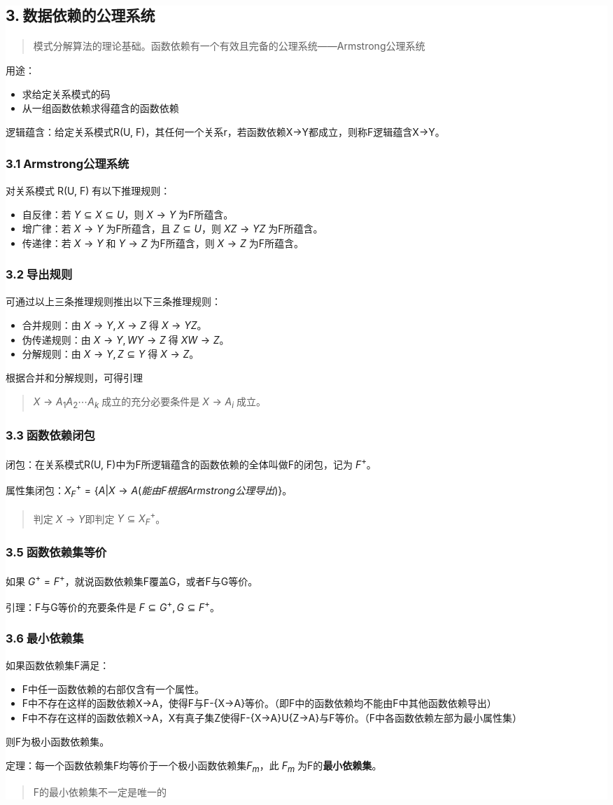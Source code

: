 ## 3. 数据依赖的公理系统

> 模式分解算法的理论基础。函数依赖有一个有效且完备的公理系统——Armstrong公理系统

用途：

- 求给定关系模式的码
- 从一组函数依赖求得蕴含的函数依赖

逻辑蕴含：给定关系模式R(U, F)，其任何一个关系r，若函数依赖X->Y都成立，则称F逻辑蕴含X->Y。

### 3.1 Armstrong公理系统

对关系模式 R(U, F) 有以下推理规则：

- 自反律：若 $Y \subseteq X \subseteq U$，则 $X \rightarrow Y$ 为F所蕴含。
- 增广律：若 $X \rightarrow Y$ 为F所蕴含，且 $Z \subseteq U$，则 $XZ \rightarrow YZ$ 为F所蕴含。
- 传递律：若 $X \rightarrow Y$ 和 $Y \rightarrow Z$ 为F所蕴含，则 $X \rightarrow Z$ 为F所蕴含。

### 3.2 导出规则

可通过以上三条推理规则推出以下三条推理规则：

- 合并规则：由 $X \rightarrow Y, X\rightarrow Z$ 得 $X \rightarrow YZ$。
- 伪传递规则：由 $X \rightarrow Y, WY \rightarrow Z$ 得 $XW \rightarrow Z$。
- 分解规则：由 $X \rightarrow Y, Z \subseteq Y$ 得 $X \rightarrow Z$。

根据合并和分解规则，可得引理

> $X \rightarrow A_1A_2\cdots A_k$ 成立的充分必要条件是 $X \rightarrow A_i$ 成立。

### 3.3 函数依赖闭包

闭包：在关系模式R(U, F)中为F所逻辑蕴含的函数依赖的全体叫做F的闭包，记为 $F^+$。

属性集闭包：$X_F^+ = \{A|X\rightarrow A(能由F根据Armstrong公理导出)\}$。

> 判定 $X \rightarrow Y$即判定 $Y \subseteq X_F^+$。

### 3.5 函数依赖集等价

如果 $G^+ = F^+$，就说函数依赖集F覆盖G，或者F与G等价。

引理：F与G等价的充要条件是 $F \subseteq G^+, G \subseteq F^+$。

### 3.6 最小依赖集

如果函数依赖集F满足：

- F中任一函数依赖的右部仅含有一个属性。
- F中不存在这样的函数依赖X->A，使得F与F-{X->A}等价。（即F中的函数依赖均不能由F中其他函数依赖导出）
- F中不存在这样的函数依赖X->A，X有真子集Z使得F-{X->A}U{Z->A}与F等价。（F中各函数依赖左部为最小属性集）

则F为极小函数依赖集。

定理：每一个函数依赖集F均等价于一个极小函数依赖集$F_m$，此 $F_m$ 为F的**最小依赖集**。

> F的最小依赖集不一定是唯一的
